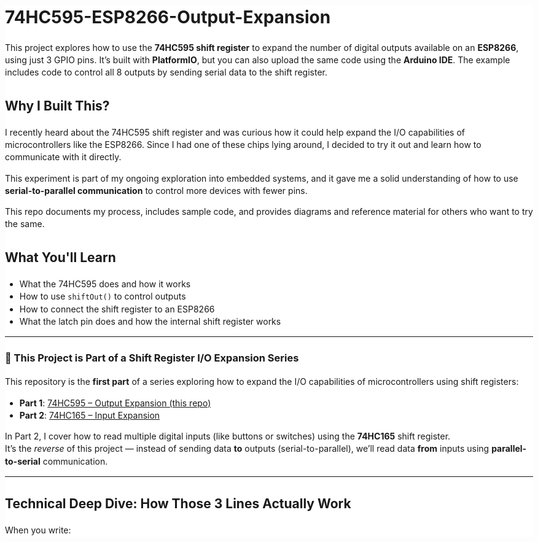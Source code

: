 # 74HC595-ESP8266-Output-Expansion

This project explores how to use the **74HC595 shift register** to expand the number of digital outputs available on an **ESP8266**, using just 3 GPIO pins. It’s built with **PlatformIO**, but you can also upload the same code using the **Arduino IDE**. The example includes code to control all 8 outputs by sending serial data to the shift register.


## Why I Built This?

I recently heard about the 74HC595 shift register and was curious how it could help expand the I/O capabilities of microcontrollers like the ESP8266. Since I had one of these chips lying around, I decided to try it out and learn how to communicate with it directly.

This experiment is part of my ongoing exploration into embedded systems, and it gave me a solid understanding of how to use **serial-to-parallel communication** to control more devices with fewer pins.

This repo documents my process, includes sample code, and provides diagrams and reference material for others who want to try the same.


## What You'll Learn

- What the 74HC595 does and how it works  
- How to use `shiftOut()` to control outputs  
- How to connect the shift register to an ESP8266  
- What the latch pin does and how the internal shift register works  

---

### 🧩 This Project is Part of a Shift Register I/O Expansion Series

This repository is the **first part** of a series exploring how to expand the I/O capabilities of microcontrollers using shift registers:

- **Part 1**:  [74HC595 – Output Expansion (this repo)](https://github.com/Yamil-Serrano/74HC595-ESP8266-Output-Expansion)  
- **Part 2**:  [74HC165 – Input Expansion](https://github.com/Yamil-Serrano/74HC165-ESP8266-Input-Expansion)

 In Part 2, I cover how to read multiple digital inputs (like buttons or switches) using the **74HC165** shift register.  
It’s the *reverse* of this project — instead of sending data **to** outputs (serial-to-parallel), we’ll read data **from** inputs using **parallel-to-serial** communication.

---


## Technical Deep Dive: How Those 3 Lines Actually Work

When you write:
